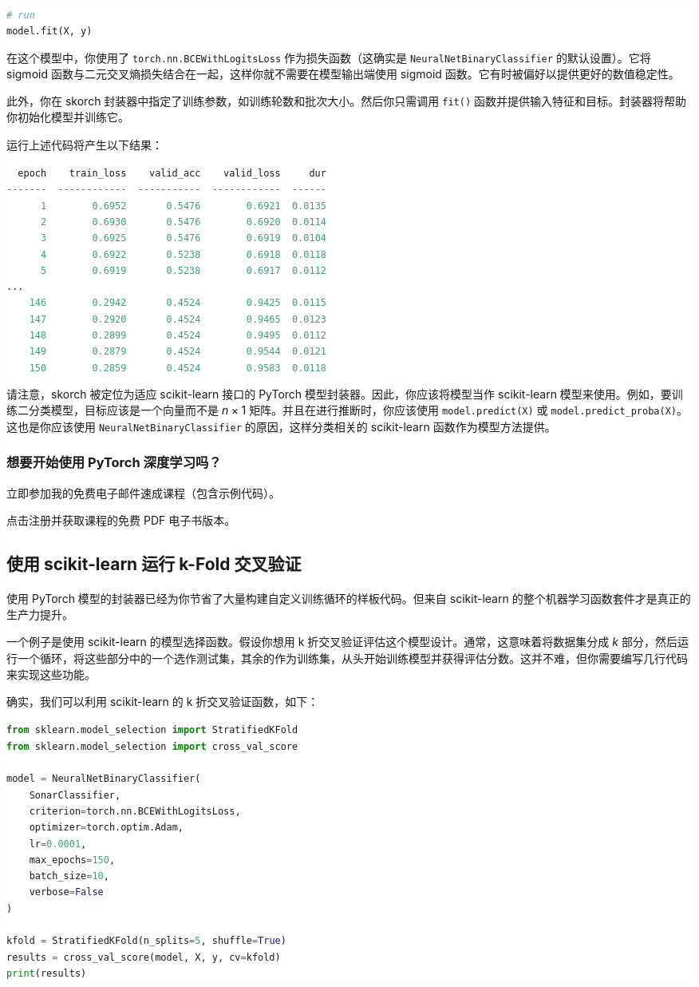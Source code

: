 ```py
# run
model.fit(X, y)
```

在这个模型中，你使用了 `torch.nn.BCEWithLogitsLoss` 作为损失函数（这确实是 `NeuralNetBinaryClassifier` 的默认设置）。它将 sigmoid 函数与二元交叉熵损失结合在一起，这样你就不需要在模型输出端使用 sigmoid 函数。它有时被偏好以提供更好的数值稳定性。

此外，你在 skorch 封装器中指定了训练参数，如训练轮数和批次大小。然后你只需调用 `fit()` 函数并提供输入特征和目标。封装器将帮助你初始化模型并训练它。

运行上述代码将产生以下结果：

```py
  epoch    train_loss    valid_acc    valid_loss     dur
-------  ------------  -----------  ------------  ------
      1        0.6952       0.5476        0.6921  0.0135
      2        0.6930       0.5476        0.6920  0.0114
      3        0.6925       0.5476        0.6919  0.0104
      4        0.6922       0.5238        0.6918  0.0118
      5        0.6919       0.5238        0.6917  0.0112
...
    146        0.2942       0.4524        0.9425  0.0115
    147        0.2920       0.4524        0.9465  0.0123
    148        0.2899       0.4524        0.9495  0.0112
    149        0.2879       0.4524        0.9544  0.0121
    150        0.2859       0.4524        0.9583  0.0118
```

请注意，skorch 被定位为适应 scikit-learn 接口的 PyTorch 模型封装器。因此，你应该将模型当作 scikit-learn 模型来使用。例如，要训练二分类模型，目标应该是一个向量而不是 $n\times 1$ 矩阵。并且在进行推断时，你应该使用 `model.predict(X)` 或 `model.predict_proba(X)`。这也是你应该使用 `NeuralNetBinaryClassifier` 的原因，这样分类相关的 scikit-learn 函数作为模型方法提供。

### 想要开始使用 PyTorch 深度学习吗？

立即参加我的免费电子邮件速成课程（包含示例代码）。

点击注册并获取课程的免费 PDF 电子书版本。

## 使用 scikit-learn 运行 k-Fold 交叉验证

使用 PyTorch 模型的封装器已经为你节省了大量构建自定义训练循环的样板代码。但来自 scikit-learn 的整个机器学习函数套件才是真正的生产力提升。

一个例子是使用 scikit-learn 的模型选择函数。假设你想用 k 折交叉验证评估这个模型设计。通常，这意味着将数据集分成 $k$ 部分，然后运行一个循环，将这些部分中的一个选作测试集，其余的作为训练集，从头开始训练模型并获得评估分数。这并不难，但你需要编写几行代码来实现这些功能。

确实，我们可以利用 scikit-learn 的 k 折交叉验证函数，如下：

```py
from sklearn.model_selection import StratifiedKFold
from sklearn.model_selection import cross_val_score

model = NeuralNetBinaryClassifier(
    SonarClassifier,
    criterion=torch.nn.BCEWithLogitsLoss,
    optimizer=torch.optim.Adam,
    lr=0.0001,
    max_epochs=150,
    batch_size=10,
    verbose=False
)

kfold = StratifiedKFold(n_splits=5, shuffle=True)
results = cross_val_score(model, X, y, cv=kfold)
print(results)
```
